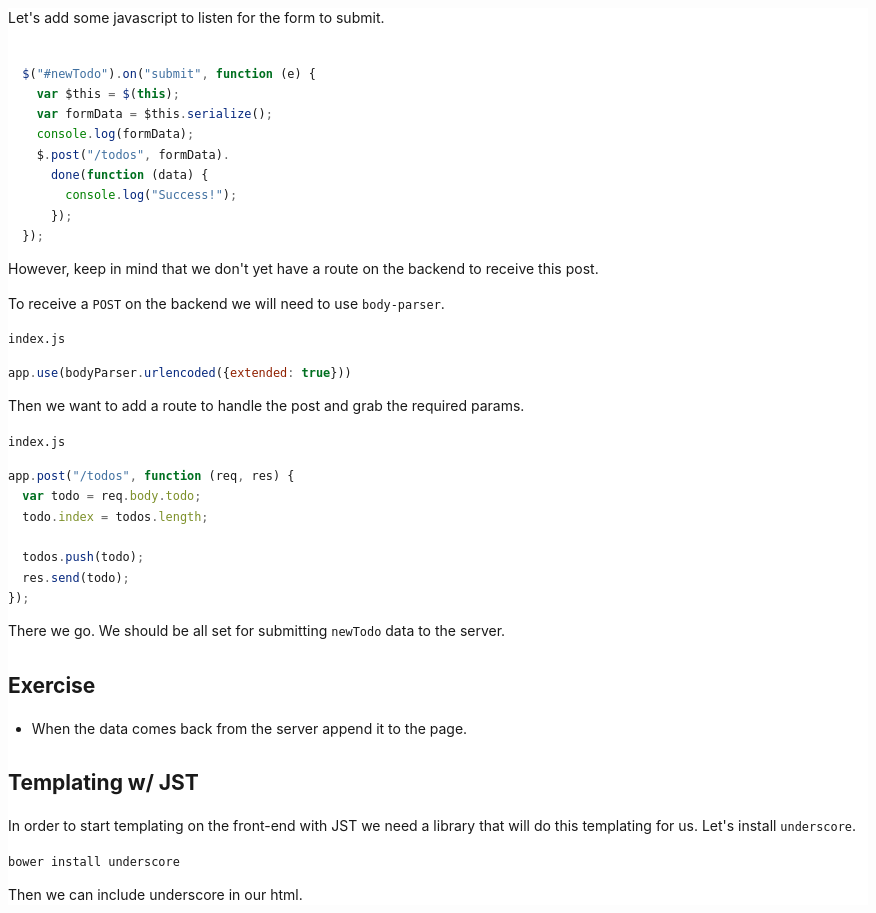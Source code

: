 Let's add some javascript to listen for the form to submit.

```javascript

  $("#newTodo").on("submit", function (e) {
    var $this = $(this);
    var formData = $this.serialize();
    console.log(formData);
    $.post("/todos", formData).
      done(function (data) {
        console.log("Success!");
      });
  });

```

However, keep in mind that we don't yet have a route on the backend to receive this post. 

To receive a `POST` on the backend we will need to use `body-parser`.

`index.js`

```javascript
app.use(bodyParser.urlencoded({extended: true}))
```

Then we want to add a route to handle the post and grab the required params.

`index.js`

```javascript
app.post("/todos", function (req, res) {
  var todo = req.body.todo; 
  todo.index = todos.length;

  todos.push(todo);
  res.send(todo);
});
```

There we go. We should be all set for submitting `newTodo` data to the server.

## Exercise 

* When the data comes back from the server append it to the page. 


## Templating w/ JST

In order to start templating on the front-end with JST we need a library that will do this templating for us. Let's install `underscore`.

```bash
bower install underscore
```

Then we can include underscore in our html.
